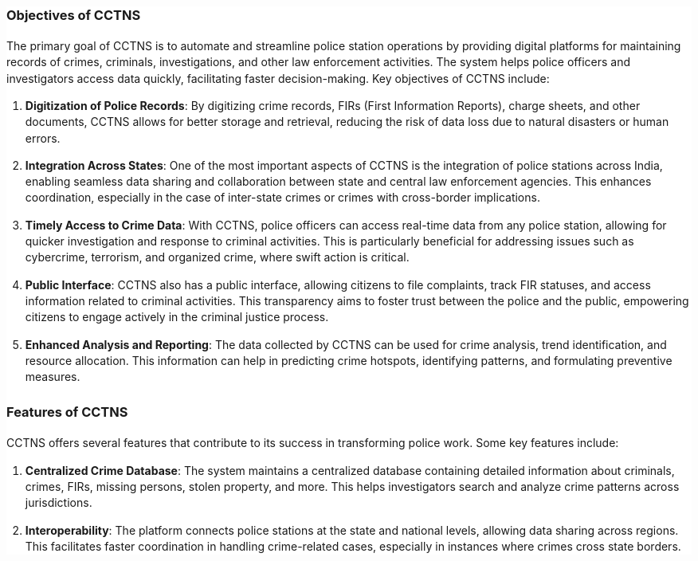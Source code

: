 
### Objectives of CCTNS



The primary goal of CCTNS is to automate and streamline police station operations by providing digital platforms for maintaining records of crimes, criminals, investigations, and other law enforcement activities. The system helps police officers and investigators access data quickly, facilitating faster decision-making. Key objectives of CCTNS include:



1. **Digitization of Police Records**: By digitizing crime records, FIRs (First Information Reports), charge sheets, and other documents, CCTNS allows for better storage and retrieval, reducing the risk of data loss due to natural disasters or human errors.



2. **Integration Across States**: One of the most important aspects of CCTNS is the integration of police stations across India, enabling seamless data sharing and collaboration between state and central law enforcement agencies. This enhances coordination, especially in the case of inter-state crimes or crimes with cross-border implications.



3. **Timely Access to Crime Data**: With CCTNS, police officers can access real-time data from any police station, allowing for quicker investigation and response to criminal activities. This is particularly beneficial for addressing issues such as cybercrime, terrorism, and organized crime, where swift action is critical.



4. **Public Interface**: CCTNS also has a public interface, allowing citizens to file complaints, track FIR statuses, and access information related to criminal activities. This transparency aims to foster trust between the police and the public, empowering citizens to engage actively in the criminal justice process.



5. **Enhanced Analysis and Reporting**: The data collected by CCTNS can be used for crime analysis, trend identification, and resource allocation. This information can help in predicting crime hotspots, identifying patterns, and formulating preventive measures.



### Features of CCTNS



CCTNS offers several features that contribute to its success in transforming police work. Some key features include:



1. **Centralized Crime Database**: The system maintains a centralized database containing detailed information about criminals, crimes, FIRs, missing persons, stolen property, and more. This helps investigators search and analyze crime patterns across jurisdictions.



2. **Interoperability**: The platform connects police stations at the state and national levels, allowing data sharing across regions. This facilitates faster coordination in handling crime-related cases, especially in instances where crimes cross state borders.
